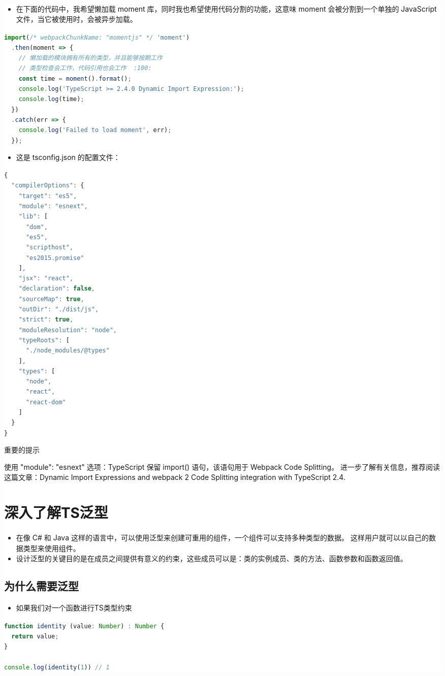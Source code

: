 - 在下面的代码中，我希望懒加载 moment 库，同时我也希望使用代码分割的功能，这意味 moment 会被分割到一个单独的 JavaScript 文件，当它被使用时，会被异步加载。
~~~ts
import(/* webpackChunkName: "momentjs" */ 'moment')
  .then(moment => {
    // 懒加载的模块拥有所有的类型，并且能够按期工作
    // 类型检查会工作，代码引用也会工作  :100:
    const time = moment().format();
    console.log('TypeScript >= 2.4.0 Dynamic Import Expression:');
    console.log(time);
  })
  .catch(err => {
    console.log('Failed to load moment', err);
  });
~~~
- 这是 tsconfig.json 的配置文件：
~~~js
{
  "compilerOptions": {
    "target": "es5",
    "module": "esnext",
    "lib": [
      "dom",
      "es5",
      "scripthost",
      "es2015.promise"
    ],
    "jsx": "react",
    "declaration": false,
    "sourceMap": true,
    "outDir": "./dist/js",
    "strict": true,
    "moduleResolution": "node",
    "typeRoots": [
      "./node_modules/@types"
    ],
    "types": [
      "node",
      "react",
      "react-dom"
    ]
  }
}
~~~
>
重要的提示

使用 "module": "esnext" 选项：TypeScript 保留 import() 语句，该语句用于 Webpack Code Splitting。
进一步了解有关信息，推荐阅读这篇文章：Dynamic Import Expressions and webpack 2 Code Splitting integration with TypeScript 2.4.
>
# 深入了解TS泛型
- 在像 C# 和 Java 这样的语言中，可以使用泛型来创建可重用的组件，一个组件可以支持多种类型的数据。 这样用户就可以以自己的数据类型来使用组件。
- 设计泛型的关键目的是在成员之间提供有意义的约束，这些成员可以是：类的实例成员、类的方法、函数参数和函数返回值。
## 为什么需要泛型
- 如果我们对一个函数进行TS类型约束
~~~ts
function identity (value: Number) : Number {
  return value;
}

console.log(identity(1)) // 1
~~~